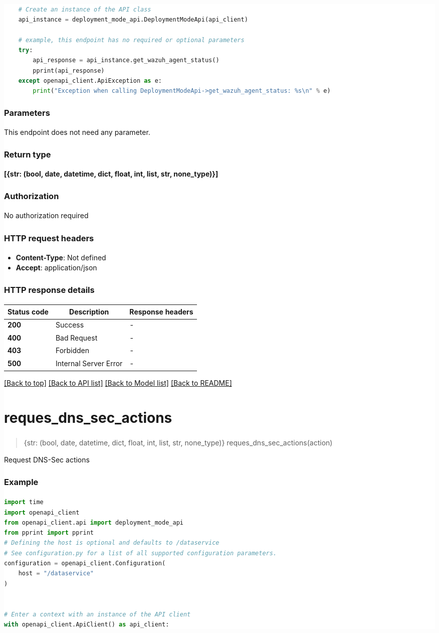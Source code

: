 ```python
    # Create an instance of the API class
    api_instance = deployment_mode_api.DeploymentModeApi(api_client)

    # example, this endpoint has no required or optional parameters
    try:
        api_response = api_instance.get_wazuh_agent_status()
        pprint(api_response)
    except openapi_client.ApiException as e:
        print("Exception when calling DeploymentModeApi->get_wazuh_agent_status: %s\n" % e)
```


### Parameters
This endpoint does not need any parameter.

### Return type

**[{str: (bool, date, datetime, dict, float, int, list, str, none_type)}]**

### Authorization

No authorization required

### HTTP request headers

 - **Content-Type**: Not defined
 - **Accept**: application/json


### HTTP response details

| Status code | Description | Response headers |
|-------------|-------------|------------------|
**200** | Success |  -  |
**400** | Bad Request |  -  |
**403** | Forbidden |  -  |
**500** | Internal Server Error |  -  |

[[Back to top]](#) [[Back to API list]](../README.md#documentation-for-api-endpoints) [[Back to Model list]](../README.md#documentation-for-models) [[Back to README]](../README.md)

# **reques_dns_sec_actions**
> {str: (bool, date, datetime, dict, float, int, list, str, none_type)} reques_dns_sec_actions(action)



Request DNS-Sec actions

### Example


```python
import time
import openapi_client
from openapi_client.api import deployment_mode_api
from pprint import pprint
# Defining the host is optional and defaults to /dataservice
# See configuration.py for a list of all supported configuration parameters.
configuration = openapi_client.Configuration(
    host = "/dataservice"
)


# Enter a context with an instance of the API client
with openapi_client.ApiClient() as api_client:
```